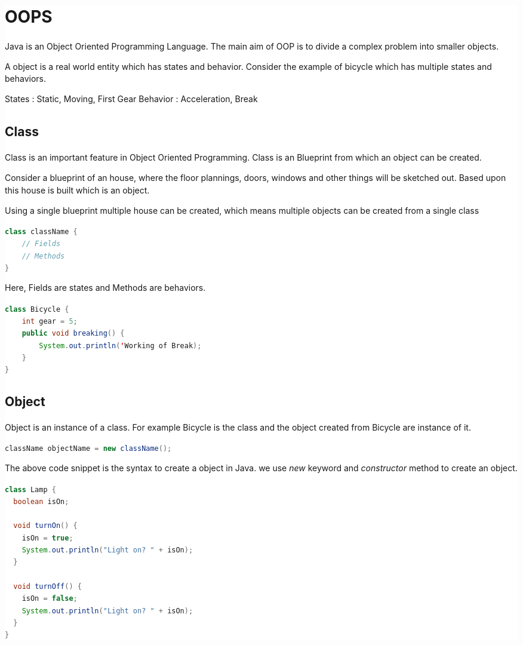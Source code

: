 
# OOPS

Java is an Object Oriented Programming Language. The main aim of OOP is to divide a complex problem into smaller objects.

A object is a real world entity which has states and behavior.  Consider the example of bicycle which has multiple states and behaviors.

 States : Static, Moving, First Gear
 Behavior : Acceleration, Break

## Class

Class is an important feature in Object Oriented Programming. Class is an Blueprint from which an object can be created.

Consider a blueprint of an house, where the floor plannings, doors, windows and other things will be sketched out. Based upon this house is built which is an object. 

Using a single blueprint multiple house can be created, which means multiple objects can be created from a single class

```java
class className {
	// Fields
	// Methods
}
```

Here, Fields are states and Methods are behaviors. 

```Java
class Bicycle {
	int gear = 5;
	public void breaking() {
		System.out.println('Working of Break);
	}
}
```


## Object

Object is an instance of a class.  For example Bicycle is the class and the object created from Bicycle are instance of it.

```java
className objectName = new className();
```

The above code snippet is the syntax to create a object in Java. we use *new* keyword and *constructor* method to create an object.

```java
class Lamp {
  boolean isOn;

  void turnOn() {
    isOn = true;
    System.out.println("Light on? " + isOn);
  }

  void turnOff() {
    isOn = false;
    System.out.println("Light on? " + isOn);
  }
}

```